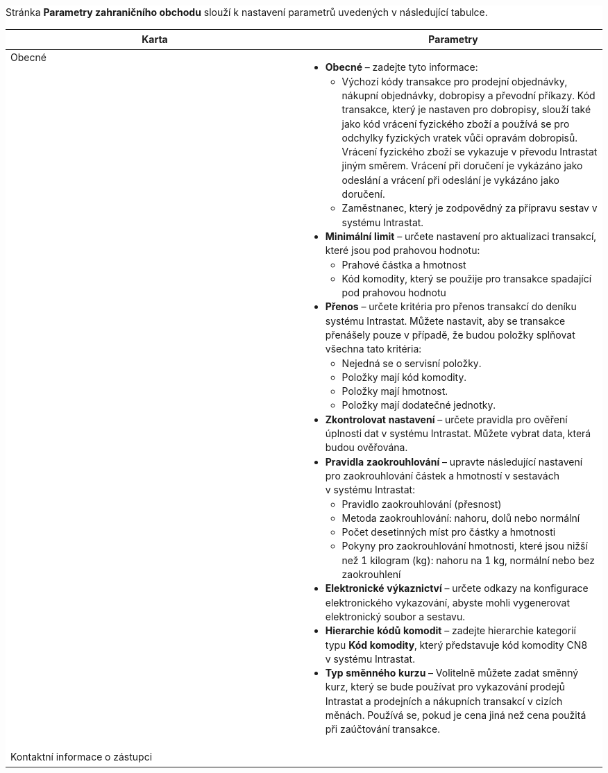 Stránka **Parametry zahraničního obchodu** slouží k nastavení parametrů uvedených v následující tabulce.

<table>
<colgroup>
<col width="50%" />
<col width="50%" />
</colgroup>
<thead>
<tr class="header">
<th>Karta</th>
<th>Parametry</th>
</tr>
</thead>
<tbody>
<tr class="odd">
<td>Obecné</td>
<td><ul>
<li><strong>Obecné</strong> – zadejte tyto informace:
<ul>
<li>Výchozí kódy transakce pro prodejní objednávky, nákupní objednávky, dobropisy a převodní příkazy. Kód transakce, který je nastaven pro dobropisy, slouží také jako kód vrácení fyzického zboží a používá se pro odchylky fyzických vratek vůči opravám dobropisů. Vrácení fyzického zboží se vykazuje v převodu Intrastat jiným směrem. Vrácení při doručení je vykázáno jako odeslání a vrácení při odeslání je vykázáno jako doručení.</li>
<li>Zaměstnanec, který je zodpovědný za přípravu sestav v systému Intrastat.</li>
</ul></li>
<li><strong>Minimální limit</strong> – určete nastavení pro aktualizaci transakcí, které jsou pod prahovou hodnotu:
<ul>
<li>Prahové částka a hmotnost</li>
<li>Kód komodity, který se použije pro transakce spadající pod prahovou hodnotu</li>
</ul></li>
<li><strong>Přenos</strong> – určete kritéria pro přenos transakcí do deníku systému Intrastat. Můžete nastavit, aby se transakce přenášely pouze v případě, že budou položky splňovat všechna tato kritéria:
<ul>
<li>Nejedná se o servisní položky.</li>
<li>Položky mají kód komodity.</li>
<li>Položky mají hmotnost.</li>
<li>Položky mají dodatečné jednotky.</li>
</ul></li>
<li><strong>Zkontrolovat nastavení</strong> – určete pravidla pro ověření úplnosti dat v systému Intrastat. Můžete vybrat data, která budou ověřována.</li>
<li><strong>Pravidla zaokrouhlování</strong> – upravte následující nastavení pro zaokrouhlování částek a hmotností v sestavách v systému Intrastat:
<ul>
<li>Pravidlo zaokrouhlování (přesnost)</li>
<li>Metoda zaokrouhlování: nahoru, dolů nebo normální</li>
<li>Počet desetinných míst pro částky a hmotnosti</li>
<li>Pokyny pro zaokrouhlování hmotnosti, které jsou nižší než 1 kilogram (kg): nahoru na 1 kg, normální nebo bez zaokrouhlení</li>
</ul></li>
<li><strong>Elektronické výkaznictví</strong> – určete odkazy na konfigurace elektronického vykazování, abyste mohli vygenerovat elektronický soubor a sestavu.</li>
<li><strong>Hierarchie kódů komodit</strong> – zadejte hierarchie kategorií typu <strong>Kód komodity</strong>, který představuje kód komodity CN8 v systému Intrastat.</li>
  <li> <strong>Typ směnného kurzu</strong> – Volitelně můžete zadat směnný kurz, který se bude používat pro vykazování prodejů Intrastat a prodejních a nákupních transakcí v cizích měnách. Používá se, pokud je cena jiná než cena použitá při zaúčtování transakce.</li>  
</ul></td>
</tr>
<tr class="even">
<td>Kontaktní informace o zástupci</td>